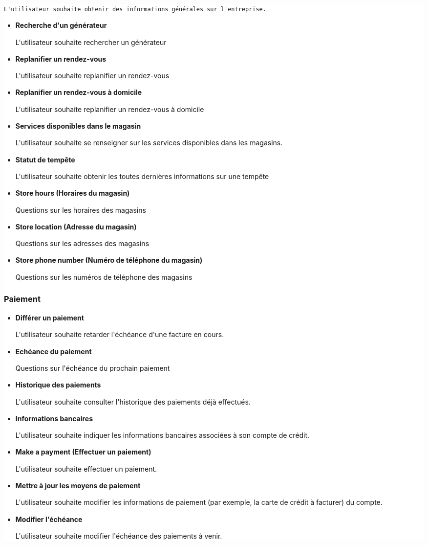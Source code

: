     L'utilisateur souhaite obtenir des informations générales sur l'entreprise.

- ****Recherche d'un générateur****

    L'utilisateur souhaite rechercher un générateur

- ****Replanifier un rendez-vous****

    L'utilisateur souhaite replanifier un rendez-vous

- ****Replanifier un rendez-vous à domicile****

    L'utilisateur souhaite replanifier un rendez-vous à domicile

- ****Services disponibles dans le magasin****

    L'utilisateur souhaite se renseigner sur les services disponibles dans les magasins.

- ****Statut de tempête****

    L'utilisateur souhaite obtenir les toutes dernières informations sur une tempête

- ****Store hours (Horaires du magasin)****

    Questions sur les horaires des magasins

- ****Store location (Adresse du magasin)****

    Questions sur les adresses des magasins

- ****Store phone number (Numéro de téléphone du magasin)****

    Questions sur les numéros de téléphone des magasins

### Paiement

- ****Différer un paiement****

    L'utilisateur souhaite retarder l'échéance d'une facture en cours.

- ****Echéance du paiement****

    Questions sur l'échéance du prochain paiement

- ****Historique des paiements****

    L'utilisateur souhaite consulter l'historique des paiements déjà effectués.

- ****Informations bancaires****

    L'utilisateur souhaite indiquer les informations bancaires associées à son compte de crédit.

- ****Make a payment (Effectuer un paiement)****

    L'utilisateur souhaite effectuer un paiement.

- ****Mettre à jour les moyens de paiement****

    L'utilisateur souhaite modifier les informations de paiement (par exemple, la carte de crédit à facturer) du compte.

- ****Modifier l'échéance****

    L'utilisateur souhaite modifier l'échéance des paiements à venir.
